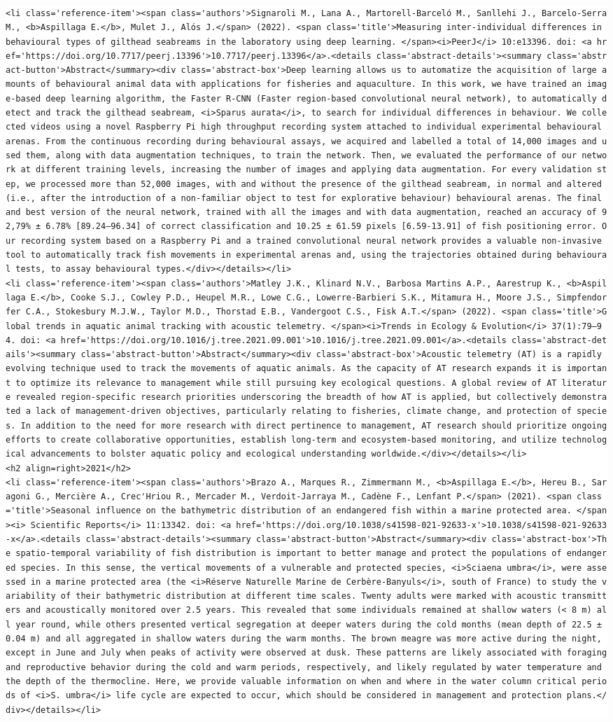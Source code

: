     <li class='reference-item'><span class='authors'>Signaroli M., Lana A., Martorell-Barceló M., Sanllehi J., Barcelo-Serra M., <b>Aspillaga E.</b>, Mulet J., Alós J.</span> (2022). <span class='title'>Measuring inter-individual differences in behavioural types of gilthead seabreams in the laboratory using deep learning. </span><i>PeerJ</i> 10:e13396. doi: <a href='https://doi.org/10.7717/peerj.13396'>10.7717/peerj.13396</a>.<details class='abstract-details'><summary class='abstract-button'>Abstract</summary><div class='abstract-box'>Deep learning allows us to automatize the acquisition of large amounts of behavioural animal data with applications for fisheries and aquaculture. In this work, we have trained an image-based deep learning algorithm, the Faster R-CNN (Faster region-based convolutional neural network), to automatically detect and track the gilthead seabream, <i>Sparus aurata</i>, to search for individual differences in behaviour. We collected videos using a novel Raspberry Pi high throughput recording system attached to individual experimental behavioural arenas. From the continuous recording during behavioural assays, we acquired and labelled a total of 14,000 images and used them, along with data augmentation techniques, to train the network. Then, we evaluated the performance of our network at different training levels, increasing the number of images and applying data augmentation. For every validation step, we processed more than 52,000 images, with and without the presence of the gilthead seabream, in normal and altered (i.e., after the introduction of a non-familiar object to test for explorative behaviour) behavioural arenas. The final and best version of the neural network, trained with all the images and with data augmentation, reached an accuracy of 92,79% ± 6.78% [89.24–96.34] of correct classification and 10.25 ± 61.59 pixels [6.59-13.91] of fish positioning error. Our recording system based on a Raspberry Pi and a trained convolutional neural network provides a valuable non-invasive tool to automatically track fish movements in experimental arenas and, using the trajectories obtained during behavioural tests, to assay behavioural types.</div></details></li>
    <li class='reference-item'><span class='authors'>Matley J.K., Klinard N.V., Barbosa Martins A.P., Aarestrup K., <b>Aspillaga E.</b>, Cooke S.J., Cowley P.D., Heupel M.R., Lowe C.G., Lowerre-Barbieri S.K., Mitamura H., Moore J.S., Simpfendorfer C.A., Stokesbury M.J.W., Taylor M.D., Thorstad E.B., Vandergoot C.S., Fisk A.T.</span> (2022). <span class='title'>Global trends in aquatic animal tracking with acoustic telemetry. </span><i>Trends in Ecology & Evolution</i> 37(1):79–94. doi: <a href='https://doi.org/10.1016/j.tree.2021.09.001'>10.1016/j.tree.2021.09.001</a>.<details class='abstract-details'><summary class='abstract-button'>Abstract</summary><div class='abstract-box'>Acoustic telemetry (AT) is a rapidly evolving technique used to track the movements of aquatic animals. As the capacity of AT research expands it is important to optimize its relevance to management while still pursuing key ecological questions. A global review of AT literature revealed region-specific research priorities underscoring the breadth of how AT is applied, but collectively demonstrated a lack of management-driven objectives, particularly relating to fisheries, climate change, and protection of species. In addition to the need for more research with direct pertinence to management, AT research should prioritize ongoing efforts to create collaborative opportunities, establish long-term and ecosystem-based monitoring, and utilize technological advancements to bolster aquatic policy and ecological understanding worldwide.</div></details></li>
    <h2 align=right>2021</h2>
    <li class='reference-item'><span class='authors'>Brazo A., Marques R., Zimmermann M., <b>Aspillaga E.</b>, Hereu B., Saragoni G., Mercière A., Crec'Hriou R., Mercader M., Verdoit-Jarraya M., Cadène F., Lenfant P.</span> (2021). <span class='title'>Seasonal influence on the bathymetric distribution of an endangered fish within a marine protected area. </span><i> Scientific Reports</i> 11:13342. doi: <a href='https://doi.org/10.1038/s41598-021-92633-x'>10.1038/s41598-021-92633-x</a>.<details class='abstract-details'><summary class='abstract-button'>Abstract</summary><div class='abstract-box'>The spatio-temporal variability of fish distribution is important to better manage and protect the populations of endangered species. In this sense, the vertical movements of a vulnerable and protected species, <i>Sciaena umbra</i>, were assessed in a marine protected area (the <i>Réserve Naturelle Marine de Cerbère-Banyuls</i>, south of France) to study the variability of their bathymetric distribution at different time scales. Twenty adults were marked with acoustic transmitters and acoustically monitored over 2.5 years. This revealed that some individuals remained at shallow waters (< 8 m) all year round, while others presented vertical segregation at deeper waters during the cold months (mean depth of 22.5 ± 0.04 m) and all aggregated in shallow waters during the warm months. The brown meagre was more active during the night, except in June and July when peaks of activity were observed at dusk. These patterns are likely associated with foraging and reproductive behavior during the cold and warm periods, respectively, and likely regulated by water temperature and the depth of the thermocline. Here, we provide valuable information on when and where in the water column critical periods of <i>S. umbra</i> life cycle are expected to occur, which should be considered in management and protection plans.</div></details></li>